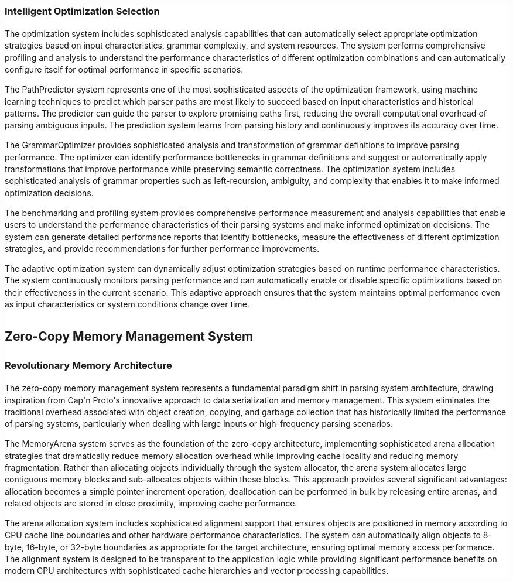 ### Intelligent Optimization Selection

The optimization system includes sophisticated analysis capabilities that can automatically select appropriate optimization strategies based on input characteristics, grammar complexity, and system resources. The system performs comprehensive profiling and analysis to understand the performance characteristics of different optimization combinations and can automatically configure itself for optimal performance in specific scenarios.

The PathPredictor system represents one of the most sophisticated aspects of the optimization framework, using machine learning techniques to predict which parser paths are most likely to succeed based on input characteristics and historical patterns. The predictor can guide the parser to explore promising paths first, reducing the overall computational overhead of parsing ambiguous inputs. The prediction system learns from parsing history and continuously improves its accuracy over time.

The GrammarOptimizer provides sophisticated analysis and transformation of grammar definitions to improve parsing performance. The optimizer can identify performance bottlenecks in grammar definitions and suggest or automatically apply transformations that improve performance while preserving semantic correctness. The optimization system includes sophisticated analysis of grammar properties such as left-recursion, ambiguity, and complexity that enables it to make informed optimization decisions.

The benchmarking and profiling system provides comprehensive performance measurement and analysis capabilities that enable users to understand the performance characteristics of their parsing systems and make informed optimization decisions. The system can generate detailed performance reports that identify bottlenecks, measure the effectiveness of different optimization strategies, and provide recommendations for further performance improvements.

The adaptive optimization system can dynamically adjust optimization strategies based on runtime performance characteristics. The system continuously monitors parsing performance and can automatically enable or disable specific optimizations based on their effectiveness in the current scenario. This adaptive approach ensures that the system maintains optimal performance even as input characteristics or system conditions change over time.


## Zero-Copy Memory Management System

### Revolutionary Memory Architecture

The zero-copy memory management system represents a fundamental paradigm shift in parsing system architecture, drawing inspiration from Cap'n Proto's innovative approach to data serialization and memory management. This system eliminates the traditional overhead associated with object creation, copying, and garbage collection that has historically limited the performance of parsing systems, particularly when dealing with large inputs or high-frequency parsing scenarios.

The MemoryArena system serves as the foundation of the zero-copy architecture, implementing sophisticated arena allocation strategies that dramatically reduce memory allocation overhead while improving cache locality and reducing memory fragmentation. Rather than allocating objects individually through the system allocator, the arena system allocates large contiguous memory blocks and sub-allocates objects within these blocks. This approach provides several significant advantages: allocation becomes a simple pointer increment operation, deallocation can be performed in bulk by releasing entire arenas, and related objects are stored in close proximity, improving cache performance.

The arena allocation system includes sophisticated alignment support that ensures objects are positioned in memory according to CPU cache line boundaries and other hardware performance characteristics. The system can automatically align objects to 8-byte, 16-byte, or 32-byte boundaries as appropriate for the target architecture, ensuring optimal memory access performance. The alignment system is designed to be transparent to the application logic while providing significant performance benefits on modern CPU architectures with sophisticated cache hierarchies and vector processing capabilities.
